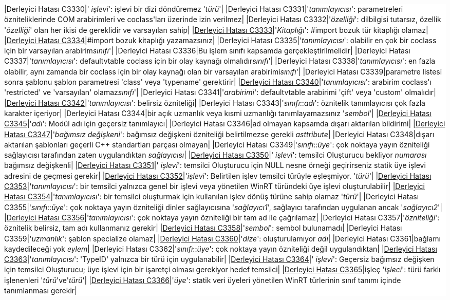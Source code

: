 |Derleyici Hatası C3330|' *işlevi*': işlevi bir dizi döndüremez '*türü*'|
|Derleyici Hatası C3331|'*tanımlayıcısı*': parametreleri özniteliklerinde COM arabirimleri ve coclass'ları üzerinde izin verilmez|
|Derleyici Hatası C3332|'*özelliği*': dilbilgisi tutarsız, özellik '*özelliği*' olan her ikisi de gereklidir ve varsayılan sahip|
|[Derleyici Hatası C3333](compiler-error-c3333.md)|'*Kitaplığı*': #import bozuk tür kitaplığı olamaz|
|[Derleyici Hatası C3334](compiler-error-c3334.md)|#import bozuk kitaplığı yazamazsınız|
|Derleyici Hatası C3335|'*tanımlayıcısı*': olabilir en çok bir coclass için bir varsayılan arabirim*sınıfı*'|
|Derleyici Hatası C3336|Bu işlem sınıfı kapsamda gerçekleştirilmelidir|
|Derleyici Hatası C3337|'*tanımlayıcısı*': defaultvtable coclass için bir olay kaynağı olmalıdır*sınıfı*'|
|Derleyici Hatası C3338|'*tanımlayıcısı*': en fazla olabilir, aynı zamanda bir coclass için bir olay kaynağı olan bir varsayılan arabirimi*sınıfı*'|
|Derleyici Hatası C3339|parametre listesi sonra şablonu şablon parametresi 'class' veya 'typename' gerektirir|
|[Derleyici Hatası C3340](compiler-error-c3340.md)|'*tanımlayıcısı*': arabirim coclass'ı 'restricted' ve 'varsayılan' olamaz*sınıfı*'|
|Derleyici Hatası C3341|'*arabirimi*': defaultvtable arabirimi 'çift' veya 'custom' olmalıdır|
|[Derleyici Hatası C3342](compiler-error-c3342.md)|'*tanımlayıcısı*': belirsiz özniteliği|
|Derleyici Hatası C3343|'*sınıfı*::*adı*': öznitelik tanımlayıcısı çok fazla karakter içeriyor|
|Derleyici Hatası C3344|bir açık uzmanlık veya kısmi uzmanlığı tanımlayamazsınız '*sembol*'|
|[Derleyici Hatası C3345](compiler-error-c3345.md)|'*adı*': Modül adı için geçersiz tanımlayıcı|
|Derleyici Hatası C3346|ad olmayan kapsamda dışarı aktarılan bildirimi|
|[Derleyici Hatası C3347](compiler-error-c3347.md)|'*bağımsız değişkeni*': bağımsız değişkeni özniteliği belirtilmezse gerekli *asttribute*|
|Derleyici Hatası C3348|dışarı aktarılan şablonları geçerli C++ standartları parçası olmayan|
|Derleyici Hatası C3349|'*sınıfı*::*üye*': çok noktaya yayın özniteliği sağlayıcısı tarafından zaten uygulandıktan *sağlayıcısı*|
|[Derleyici Hatası C3350](compiler-error-c3350.md)|' *işlevi*': temsilci Oluşturucu bekliyor *numarası* bağımsız değişkenli|
|[Derleyici Hatası C3351](compiler-error-c3351.md)|' *işlevi*': temsilci Oluşturucu için NULL nesne örneği geçirirseniz statik üye işlevi adresini de geçmesi gerekir|
|[Derleyici Hatası C3352](compiler-error-c3352.md)|'*işlevi*': Belirtilen işlev temsilci türüyle eşleşmiyor. '*türü*'|
|[Derleyici Hatası C3353](compiler-error-c3353.md)|'*tanımlayıcısı*': bir temsilci yalnızca genel bir işlevi veya yönetilen WinRT türündeki üye işlevi oluşturulabilir|
|[Derleyici Hatası C3354](compiler-error-c3354.md)|'*tanımlayıcısı*': bir temsilci oluşturmak için kullanılan işlev dönüş türüne sahip olamaz '*türü*'|
|Derleyici Hatası C3355|'*sınıfı*::*üye*': çok noktaya yayın özniteliği dinler sağlayıcısına '*sağlayıcı1*', sağlayıcı tarafından uygulanan ancak '*sağlayıcı2*'|
|[Derleyici Hatası C3356](compiler-error-c3356.md)|'*tanımlayıcısı*': çok noktaya yayın özniteliği bir tam ad ile çağrılamaz|
|Derleyici Hatası C3357|'*özniteliği*': öznitelik belirsiz, tam adı kullanmanız gerekir|
|[Derleyici Hatası C3358](compiler-error-c3358.md)|'*sembol*': sembol bulunamadı|
|Derleyici Hatası C3359|'*uzmanlık*': şablon specialize olamaz|
|[Derleyici Hatası C3360](compiler-error-c3360.md)|'*dize*': oluşturulamıyor *adı*|
|Derleyici Hatası C3361|bağlamı kaydedileceği yok *eylem*|
|Derleyici Hatası C3362|'*sınıfı*::*üye*': çok noktaya yayın özniteliği değil uygulandıktan|
|[Derleyici Hatası C3363](compiler-error-c3363.md)|'*tanımlayıcısı*': 'TypeID' yalnızca bir türü için uygulanabilir|
|[Derleyici Hatası C3364](compiler-error-c3364.md)|' *işlevi*': Geçersiz bağımsız değişken için temsilci Oluşturucu; üye işlevi için bir işaretçi olması gerekiyor hedef temsilci|
|[Derleyici Hatası C3365](compiler-error-c3365.md)|işleç '*işleci*': türü farklı işlenenleri '*türü*'ve'*türü*'|
|[Derleyici Hatası C3366](compiler-error-c3366.md)|'*üye*': statik veri üyeleri yönetilen WinRT türlerinin sınıf tanımı içinde tanımlanması gerekir|